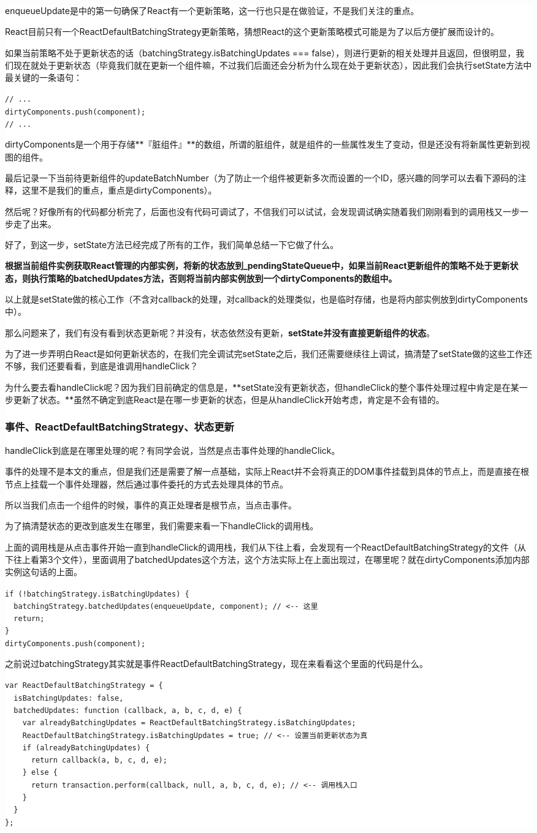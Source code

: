 enqueueUpdate是中的第一句确保了React有一个更新策略，这一行也只是在做验证，不是我们关注的重点。

React目前只有一个ReactDefaultBatchingStrategy更新策略，猜想React的这个更新策略模式可能是为了以后方便扩展而设计的。

如果当前策略不处于更新状态的话（batchingStrategy.isBatchingUpdates === false），则进行更新的相关处理并且返回，但很明显，我们现在就处于更新状态（毕竟我们就在更新一个组件嘛，不过我们后面还会分析为什么现在处于更新状态），因此我们会执行setState方法中最关键的一条语句：

```
// ...
dirtyComponents.push(component);
// ...
```

dirtyComponents是一个用于存储**『脏组件』**的数组，所谓的脏组件，就是组件的一些属性发生了变动，但是还没有将新属性更新到视图的组件。

最后记录一下当前待更新组件的updateBatchNumber（为了防止一个组件被更新多次而设置的一个ID，感兴趣的同学可以去看下源码的注释，这里不是我们的重点，重点是dirtyComponents）。

然后呢？好像所有的代码都分析完了，后面也没有代码可调试了，不信我们可以试试，会发现调试确实随着我们刚刚看到的调用栈又一步一步走了出来。

好了，到这一步，setState方法已经完成了所有的工作，我们简单总结一下它做了什么。

**根据当前组件实例获取React管理的内部实例，将新的状态放到_pendingStateQueue中，如果当前React更新组件的策略不处于更新状态，则执行策略的batchedUpdates方法，否则将当前内部实例放到一个dirtyComponents的数组中。**

以上就是setState做的核心工作（不含对callback的处理，对callback的处理类似，也是临时存储，也是将内部实例放到dirtyComponents中）。

那么问题来了，我们有没有看到状态更新呢？并没有，状态依然没有更新，**setState并没有直接更新组件的状态**。

为了进一步弄明白React是如何更新状态的，在我们完全调试完setState之后，我们还需要继续往上调试，搞清楚了setState做的这些工作还不够，我们还要看看，到底是谁调用handleClick？

为什么要去看handleClick呢？因为我们目前确定的信息是，**setState没有更新状态，但handleClick的整个事件处理过程中肯定是在某一步更新了状态。**虽然不确定到底React是在哪一步更新的状态，但是从handleClick开始考虑，肯定是不会有错的。

### 事件、ReactDefaultBatchingStrategy、状态更新

handleClick到底是在哪里处理的呢？有同学会说，当然是点击事件处理的handleClick。

事件的处理不是本文的重点，但是我们还是需要了解一点基础，实际上React并不会将真正的DOM事件挂载到具体的节点上，而是直接在根节点上挂载一个事件处理器，然后通过事件委托的方式去处理具体的节点。

所以当我们点击一个组件的时候，事件的真正处理者是根节点，当点击事件。

为了搞清楚状态的更改到底发生在哪里，我们需要来看一下handleClick的调用栈。

上面的调用栈是从点击事件开始一直到handleClick的调用栈，我们从下往上看，会发现有一个ReactDefaultBatchingStrategy的文件（从下往上看第3个文件），里面调用了batchedUpdates这个方法，这个方法实际上在上面出现过，在哪里呢？就在dirtyComponents添加内部实例这句话的上面。

```
if (!batchingStrategy.isBatchingUpdates) {
  batchingStrategy.batchedUpdates(enqueueUpdate, component); // <-- 这里
  return;
}
dirtyComponents.push(component);
```

之前说过batchingStrategy其实就是事件ReactDefaultBatchingStrategy，现在来看看这个里面的代码是什么。

```
var ReactDefaultBatchingStrategy = {
  isBatchingUpdates: false,
  batchedUpdates: function (callback, a, b, c, d, e) {
    var alreadyBatchingUpdates = ReactDefaultBatchingStrategy.isBatchingUpdates;
    ReactDefaultBatchingStrategy.isBatchingUpdates = true; // <-- 设置当前更新状态为真
    if (alreadyBatchingUpdates) {
      return callback(a, b, c, d, e);
    } else {
      return transaction.perform(callback, null, a, b, c, d, e); // <-- 调用栈入口
    }
  }
};
```
